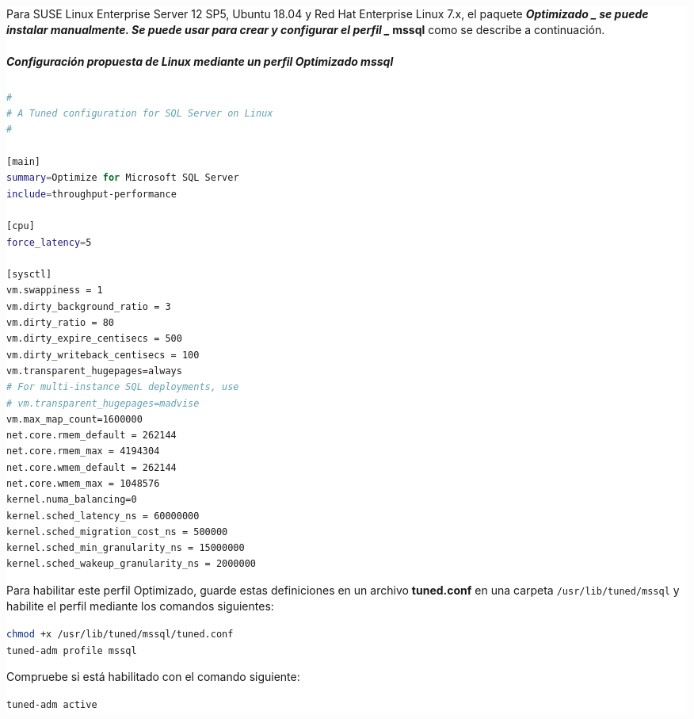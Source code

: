 Para SUSE Linux Enterprise Server 12 SP5, Ubuntu 18.04 y Red Hat Enterprise Linux 7.x, el paquete **_Optimizado_ *_ se puede instalar manualmente. Se puede usar para crear y configurar el perfil _* mssql** como se describe a continuación.

##### <a name="proposed-linux-settings-using-a-tuned-mssql-profile"></a>Configuración propuesta de Linux mediante un perfil Optimizado mssql

```bash
#
# A Tuned configuration for SQL Server on Linux
#

[main]
summary=Optimize for Microsoft SQL Server
include=throughput-performance

[cpu]
force_latency=5

[sysctl]
vm.swappiness = 1
vm.dirty_background_ratio = 3
vm.dirty_ratio = 80
vm.dirty_expire_centisecs = 500
vm.dirty_writeback_centisecs = 100
vm.transparent_hugepages=always
# For multi-instance SQL deployments, use
# vm.transparent_hugepages=madvise
vm.max_map_count=1600000
net.core.rmem_default = 262144
net.core.rmem_max = 4194304
net.core.wmem_default = 262144
net.core.wmem_max = 1048576
kernel.numa_balancing=0
kernel.sched_latency_ns = 60000000
kernel.sched_migration_cost_ns = 500000
kernel.sched_min_granularity_ns = 15000000
kernel.sched_wakeup_granularity_ns = 2000000
```

Para habilitar este perfil Optimizado, guarde estas definiciones en un archivo **tuned.conf** en una carpeta `/usr/lib/tuned/mssql` y habilite el perfil mediante los comandos siguientes:

```bash
chmod +x /usr/lib/tuned/mssql/tuned.conf
tuned-adm profile mssql
```

Compruebe si está habilitado con el comando siguiente:

```bash
tuned-adm active
```
